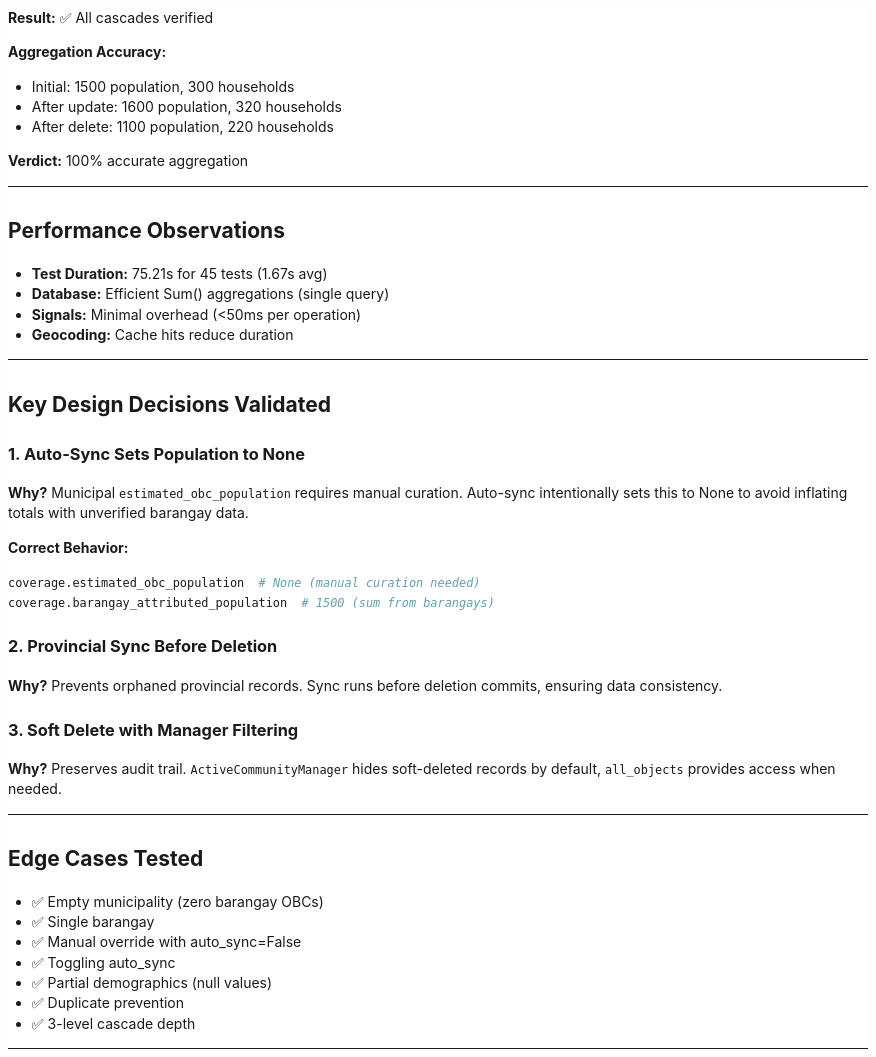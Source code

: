**Result:** ✅ All cascades verified

**Aggregation Accuracy:**
- Initial: 1500 population, 300 households
- After update: 1600 population, 320 households
- After delete: 1100 population, 220 households

**Verdict:** 100% accurate aggregation

---

## Performance Observations

- **Test Duration:** 75.21s for 45 tests (1.67s avg)
- **Database:** Efficient Sum() aggregations (single query)
- **Signals:** Minimal overhead (<50ms per operation)
- **Geocoding:** Cache hits reduce duration

---

## Key Design Decisions Validated

### 1. Auto-Sync Sets Population to None
**Why?** Municipal `estimated_obc_population` requires manual curation. Auto-sync intentionally sets this to None to avoid inflating totals with unverified barangay data.

**Correct Behavior:**
```python
coverage.estimated_obc_population  # None (manual curation needed)
coverage.barangay_attributed_population  # 1500 (sum from barangays)
```

### 2. Provincial Sync Before Deletion
**Why?** Prevents orphaned provincial records. Sync runs before deletion commits, ensuring data consistency.

### 3. Soft Delete with Manager Filtering
**Why?** Preserves audit trail. `ActiveCommunityManager` hides soft-deleted records by default, `all_objects` provides access when needed.

---

## Edge Cases Tested

- ✅ Empty municipality (zero barangay OBCs)
- ✅ Single barangay
- ✅ Manual override with auto_sync=False
- ✅ Toggling auto_sync
- ✅ Partial demographics (null values)
- ✅ Duplicate prevention
- ✅ 3-level cascade depth

---